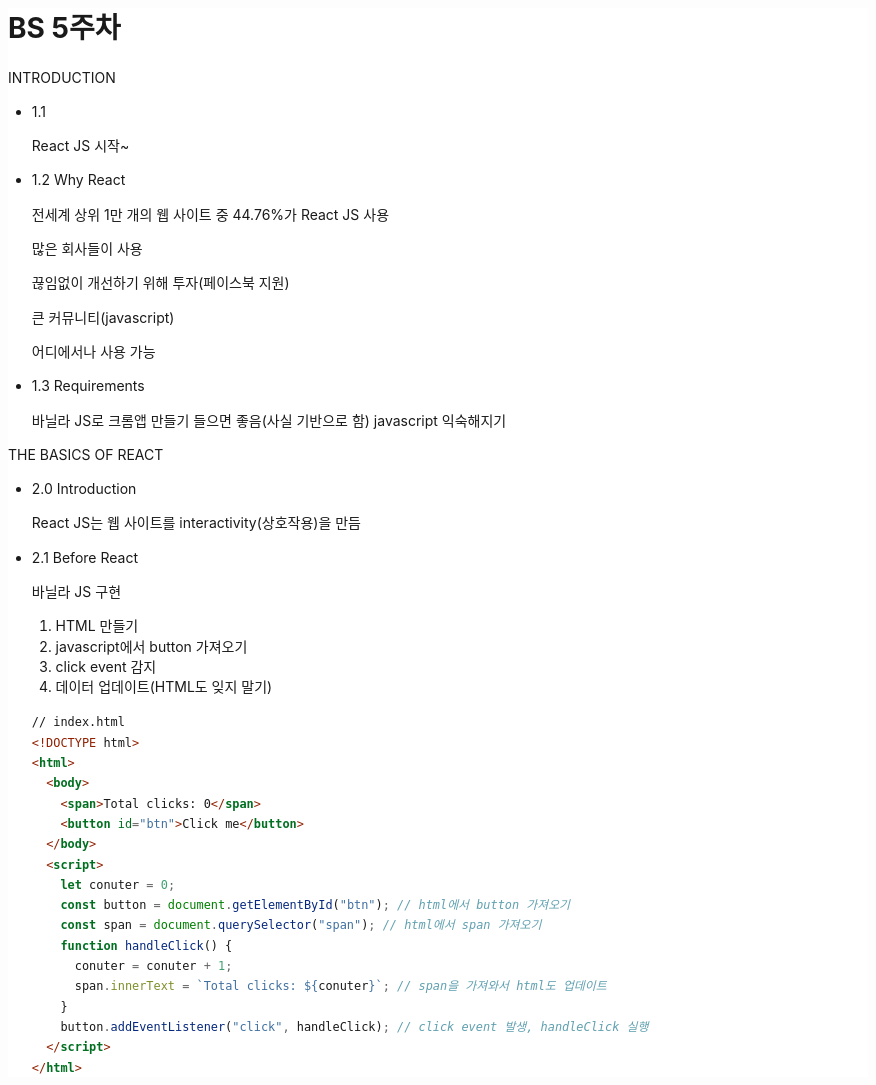 # BS 5주차

INTRODUCTION

- 1.1
    
    React JS 시작~
    
- 1.2 Why React
    
    전세계 상위 1만 개의 웹 사이트 중 44.76%가 React JS 사용
    
    많은 회사들이 사용
    
    끊임없이 개선하기 위해 투자(페이스북 지원)
    
    큰 커뮤니티(javascript)
    
    어디에서나 사용 가능
    
- 1.3 Requirements
    
    바닐라 JS로 크롬앱 만들기 들으면 좋음(사실 기반으로 함) javascript 익숙해지기
    

THE BASICS OF REACT

- 2.0 Introduction
    
    React JS는 웹 사이트를 interactivity(상호작용)을 만듬
    
- 2.1 Before React
    
    바닐라 JS 구현
    
    1. HTML 만들기
    2. javascript에서 button 가져오기
    3. click event 감지
    4. 데이터 업데이트(HTML도 잊지 말기)
    
    ```html
    // index.html
    <!DOCTYPE html>
    <html>
      <body>
        <span>Total clicks: 0</span>
        <button id="btn">Click me</button>
      </body>
      <script>
        let conuter = 0;
        const button = document.getElementById("btn"); // html에서 button 가져오기
        const span = document.querySelector("span"); // html에서 span 가져오기
        function handleClick() {
          conuter = conuter + 1;
          span.innerText = `Total clicks: ${conuter}`; // span을 가져와서 html도 업데이트
        }
        button.addEventListener("click", handleClick); // click event 발생, handleClick 실행
      </script>
    </html>
    ```
    